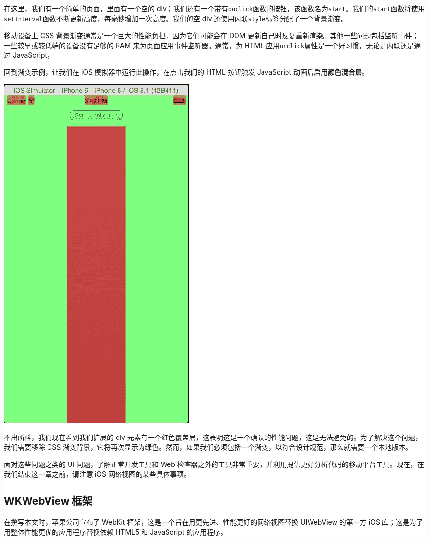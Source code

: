 在这里，我们有一个简单的页面，里面有一个空的 div；我们还有一个带有`onclick`函数的按钮，该函数名为`start`。我们的`start`函数将使用`setInterval`函数不断更新高度，每毫秒增加一次高度。我们的空 div 还使用内联`style`标签分配了一个背景渐变。

移动设备上 CSS 背景渐变通常是一个巨大的性能负担，因为它们可能会在 DOM 更新自己时反复重新渲染。其他一些问题包括监听事件；一些较早或较低端的设备没有足够的 RAM 来为页面应用事件监听器。通常，为 HTML 应用`onclick`属性是一个好习惯，无论是内联还是通过 JavaScript。

回到渐变示例，让我们在 iOS 模拟器中运行此操作，在点击我们的 HTML 按钮触发 JavaScript 动画后启用**颜色混合层**。

![提高混合性能的常见方法](img/7296OS_09_28.jpg)

不出所料，我们现在看到我们扩展的 div 元素有一个红色覆盖层，这表明这是一个确认的性能问题，这是无法避免的。为了解决这个问题，我们需要移除 CSS 渐变背景，它将再次显示为绿色。然而，如果我们必须包括一个渐变，以符合设计规范，那么就需要一个本地版本。

面对这些问题之类的 UI 问题，了解正常开发工具和 Web 检查器之外的工具非常重要，并利用提供更好分析代码的移动平台工具。现在，在我们结束这一章之前，请注意 iOS 网络视图的某些具体事项。

## WKWebView 框架

在撰写本文时，苹果公司宣布了 WebKit 框架，这是一个旨在用更先进、性能更好的网络视图替换 UIWebView 的第一方 iOS 库；这是为了用整体性能更优的应用程序替换依赖 HTML5 和 JavaScript 的应用程序。
